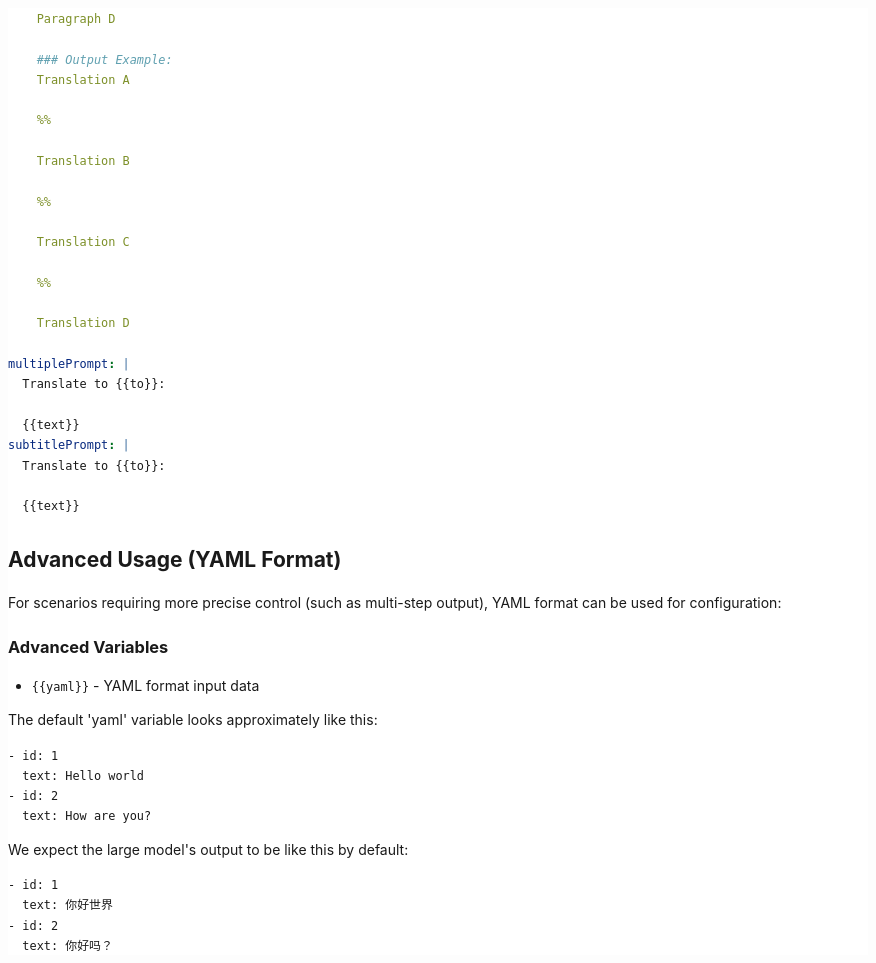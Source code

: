 ```yaml
    Paragraph D

    ### Output Example:
    Translation A

    %%

    Translation B

    %%

    Translation C

    %%

    Translation D

multiplePrompt: |
  Translate to {{to}}:
  
  {{text}}
subtitlePrompt: |
  Translate to {{to}}:
  
  {{text}}
```

## Advanced Usage (YAML Format)

For scenarios requiring more precise control (such as multi-step output), YAML format can be used for configuration:

### Advanced Variables

- `{{yaml}}` - YAML format input data

The default 'yaml' variable looks approximately like this:

```
- id: 1
  text: Hello world
- id: 2
  text: How are you?
```

We expect the large model's output to be like this by default:

```
- id: 1
  text: 你好世界
- id: 2
  text: 你好吗？
```
